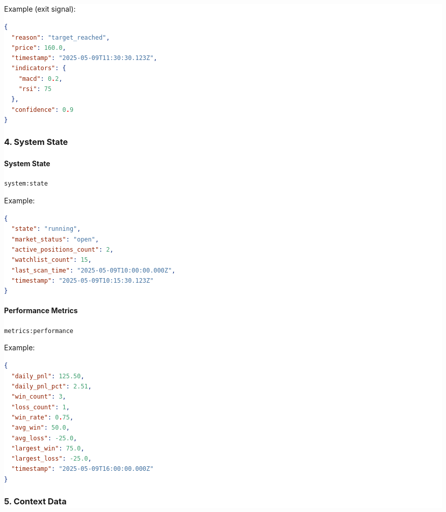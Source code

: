 Example (exit signal):
```json
{
  "reason": "target_reached",
  "price": 160.0,
  "timestamp": "2025-05-09T11:30:30.123Z",
  "indicators": {
    "macd": 0.2,
    "rsi": 75
  },
  "confidence": 0.9
}
```

### 4. System State

#### System State
```
system:state
```
Example:
```json
{
  "state": "running",
  "market_status": "open",
  "active_positions_count": 2,
  "watchlist_count": 15,
  "last_scan_time": "2025-05-09T10:00:00.000Z",
  "timestamp": "2025-05-09T10:15:30.123Z"
}
```

#### Performance Metrics
```
metrics:performance
```
Example:
```json
{
  "daily_pnl": 125.50,
  "daily_pnl_pct": 2.51,
  "win_count": 3,
  "loss_count": 1,
  "win_rate": 0.75,
  "avg_win": 50.0,
  "avg_loss": -25.0,
  "largest_win": 75.0,
  "largest_loss": -25.0,
  "timestamp": "2025-05-09T16:00:00.000Z"
}
```

### 5. Context Data
